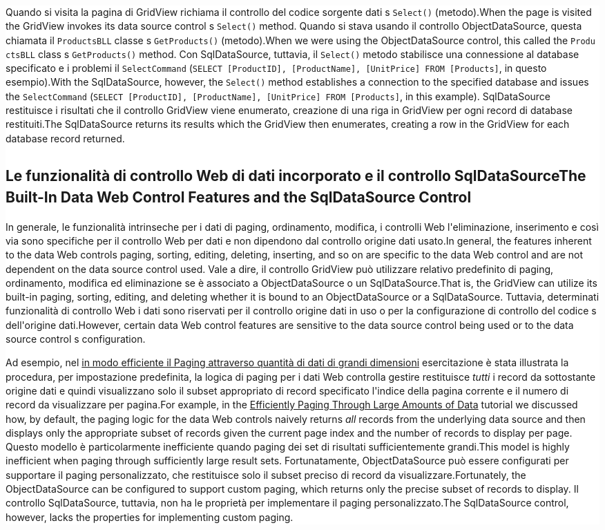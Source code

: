 <span data-ttu-id="f80c9-217">Quando si visita la pagina di GridView richiama il controllo del codice sorgente dati s `Select()` (metodo).</span><span class="sxs-lookup"><span data-stu-id="f80c9-217">When the page is visited the GridView invokes its data source control s `Select()` method.</span></span> <span data-ttu-id="f80c9-218">Quando si stava usando il controllo ObjectDataSource, questa chiamata il `ProductsBLL` classe s `GetProducts()` (metodo).</span><span class="sxs-lookup"><span data-stu-id="f80c9-218">When we were using the ObjectDataSource control, this called the `ProductsBLL` class s `GetProducts()` method.</span></span> <span data-ttu-id="f80c9-219">Con SqlDataSource, tuttavia, il `Select()` metodo stabilisce una connessione al database specificato e i problemi il `SelectCommand` (`SELECT [ProductID], [ProductName], [UnitPrice] FROM [Products]`, in questo esempio).</span><span class="sxs-lookup"><span data-stu-id="f80c9-219">With the SqlDataSource, however, the `Select()` method establishes a connection to the specified database and issues the `SelectCommand` (`SELECT [ProductID], [ProductName], [UnitPrice] FROM [Products]`, in this example).</span></span> <span data-ttu-id="f80c9-220">SqlDataSource restituisce i risultati che il controllo GridView viene enumerato, creazione di una riga in GridView per ogni record di database restituiti.</span><span class="sxs-lookup"><span data-stu-id="f80c9-220">The SqlDataSource returns its results which the GridView then enumerates, creating a row in the GridView for each database record returned.</span></span>

## <a name="the-built-in-data-web-control-features-and-the-sqldatasource-control"></a><span data-ttu-id="f80c9-221">Le funzionalità di controllo Web di dati incorporato e il controllo SqlDataSource</span><span class="sxs-lookup"><span data-stu-id="f80c9-221">The Built-In Data Web Control Features and the SqlDataSource Control</span></span>

<span data-ttu-id="f80c9-222">In generale, le funzionalità intrinseche per i dati di paging, ordinamento, modifica, i controlli Web l'eliminazione, inserimento e così via sono specifiche per il controllo Web per dati e non dipendono dal controllo origine dati usato.</span><span class="sxs-lookup"><span data-stu-id="f80c9-222">In general, the features inherent to the data Web controls paging, sorting, editing, deleting, inserting, and so on are specific to the data Web control and are not dependent on the data source control used.</span></span> <span data-ttu-id="f80c9-223">Vale a dire, il controllo GridView può utilizzare relativo predefinito di paging, ordinamento, modifica ed eliminazione se è associato a ObjectDataSource o un SqlDataSource.</span><span class="sxs-lookup"><span data-stu-id="f80c9-223">That is, the GridView can utilize its built-in paging, sorting, editing, and deleting whether it is bound to an ObjectDataSource or a SqlDataSource.</span></span> <span data-ttu-id="f80c9-224">Tuttavia, determinati funzionalità di controllo Web i dati sono riservati per il controllo origine dati in uso o per la configurazione di controllo del codice s dell'origine dati.</span><span class="sxs-lookup"><span data-stu-id="f80c9-224">However, certain data Web control features are sensitive to the data source control being used or to the data source control s configuration.</span></span>

<span data-ttu-id="f80c9-225">Ad esempio, nel [in modo efficiente il Paging attraverso quantità di dati di grandi dimensioni](../paging-and-sorting/efficiently-paging-through-large-amounts-of-data-vb.md) esercitazione è stata illustrata la procedura, per impostazione predefinita, la logica di paging per i dati Web controlla gestire restituisce *tutti* i record da sottostante origine dati e quindi visualizzano solo il subset appropriato di record specificato l'indice della pagina corrente e il numero di record da visualizzare per pagina.</span><span class="sxs-lookup"><span data-stu-id="f80c9-225">For example, in the [Efficiently Paging Through Large Amounts of Data](../paging-and-sorting/efficiently-paging-through-large-amounts-of-data-vb.md) tutorial we discussed how, by default, the paging logic for the data Web controls naively returns *all* records from the underlying data source and then displays only the appropriate subset of records given the current page index and the number of records to display per page.</span></span> <span data-ttu-id="f80c9-226">Questo modello è particolarmente inefficiente quando paging dei set di risultati sufficientemente grandi.</span><span class="sxs-lookup"><span data-stu-id="f80c9-226">This model is highly inefficient when paging through sufficiently large result sets.</span></span> <span data-ttu-id="f80c9-227">Fortunatamente, ObjectDataSource può essere configurati per supportare il paging personalizzato, che restituisce solo il subset preciso di record da visualizzare.</span><span class="sxs-lookup"><span data-stu-id="f80c9-227">Fortunately, the ObjectDataSource can be configured to support custom paging, which returns only the precise subset of records to display.</span></span> <span data-ttu-id="f80c9-228">Il controllo SqlDataSource, tuttavia, non ha le proprietà per implementare il paging personalizzato.</span><span class="sxs-lookup"><span data-stu-id="f80c9-228">The SqlDataSource control, however, lacks the properties for implementing custom paging.</span></span>
